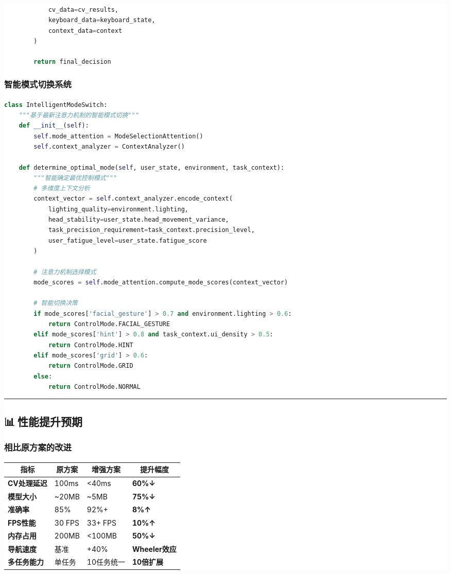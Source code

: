 ```python
            cv_data=cv_results,
            keyboard_data=keyboard_state,
            context_data=context
        )

        return final_decision
```

### **智能模式切换系统**

```python
class IntelligentModeSwitch:
    """基于最新注意力机制的智能模式切换"""
    def __init__(self):
        self.mode_attention = ModeSelectionAttention()
        self.context_analyzer = ContextAnalyzer()

    def determine_optimal_mode(self, user_state, environment, task_context):
        """智能确定最优控制模式"""
        # 多维度上下文分析
        context_vector = self.context_analyzer.encode_context(
            lighting_quality=environment.lighting,
            head_stability=user_state.head_movement_variance,
            task_precision_requirement=task_context.precision_level,
            user_fatigue_level=user_state.fatigue_score
        )

        # 注意力机制选择模式
        mode_scores = self.mode_attention.compute_mode_scores(context_vector)

        # 智能切换决策
        if mode_scores['facial_gesture'] > 0.7 and environment.lighting > 0.6:
            return ControlMode.FACIAL_GESTURE
        elif mode_scores['hint'] > 0.8 and task_context.ui_density > 0.5:
            return ControlMode.HINT
        elif mode_scores['grid'] > 0.6:
            return ControlMode.GRID
        else:
            return ControlMode.NORMAL
```

---

## 📊 性能提升预期

### **相比原方案的改进**

| 指标 | 原方案 | 增强方案 | 提升幅度 |
|------|--------|----------|----------|
| **CV处理延迟** | 100ms | <40ms | **60%↓** |
| **模型大小** | ~20MB | ~5MB | **75%↓** |
| **准确率** | 85% | 92%+ | **8%↑** |
| **FPS性能** | 30 FPS | 33+ FPS | **10%↑** |
| **内存占用** | 200MB | <100MB | **50%↓** |
| **导航速度** | 基准 | +40% | **Wheeler效应** |
| **多任务能力** | 单任务 | 10任务统一 | **10倍扩展** |
